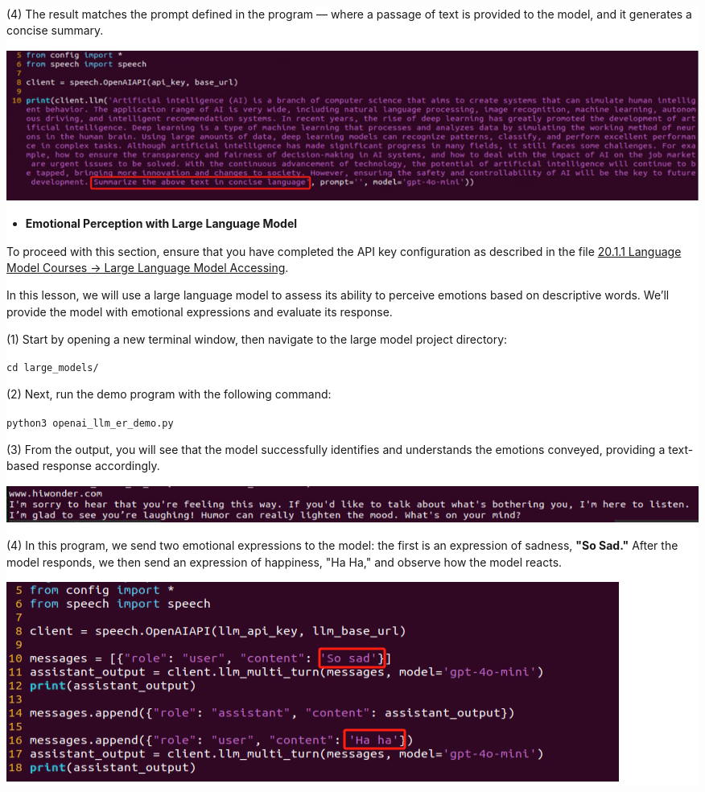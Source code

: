 (4) The result matches the prompt defined in the program — where a passage of text is provided to the model, and it generates a concise summary.

<img class="common_img" src="../_static/media/chapter_34/section_1.1\04/media/image5.png"  />

* **Emotional Perception with Large Language Model**

To proceed with this section, ensure that you have completed the API key configuration as described in the file [20.1.1 Language Model Courses -> Large Language Model Accessing]().

In this lesson, we will use a large language model to assess its ability to perceive emotions based on descriptive words. We’ll provide the model with emotional expressions and evaluate its response.

(1) Start by opening a new terminal window, then navigate to the large model project directory:

```
cd large_models/
```

(2) Next, run the demo program with the following command:

```
python3 openai_llm_er_demo.py
```

(3) From the output, you will see that the model successfully identifies and understands the emotions conveyed, providing a text-based response accordingly.

<img class="common_img" src="../_static/media/chapter_34/section_1.1/05/media/image4.png"  />

(4) In this program, we send two emotional expressions to the model: the first is an expression of sadness, **"So Sad."** After the model responds, we then send an expression of happiness, "Ha Ha," and observe how the model reacts.

<img class="common_img" src="../_static/media/chapter_34/section_1.1\05/media/image5.png"  />
